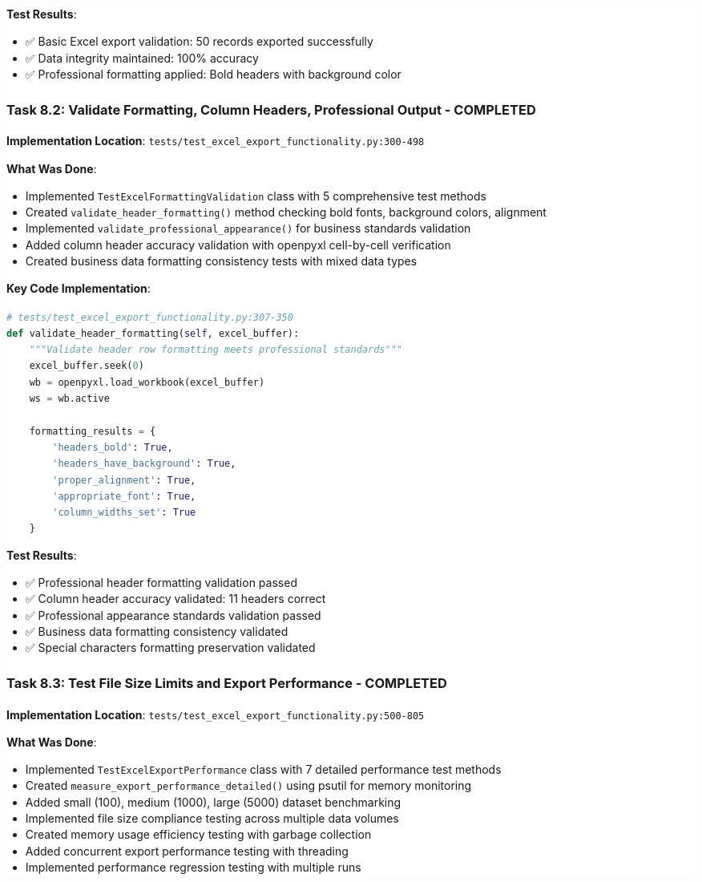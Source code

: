 **Test Results**: 
- ✅ Basic Excel export validation: 50 records exported successfully
- ✅ Data integrity maintained: 100% accuracy
- ✅ Professional formatting applied: Bold headers with background color

### Task 8.2: Validate Formatting, Column Headers, Professional Output - COMPLETED
**Implementation Location**: `tests/test_excel_export_functionality.py:300-498`

**What Was Done**:
- Implemented `TestExcelFormattingValidation` class with 5 comprehensive test methods
- Created `validate_header_formatting()` method checking bold fonts, background colors, alignment
- Implemented `validate_professional_appearance()` for business standards validation
- Added column header accuracy validation with openpyxl cell-by-cell verification
- Created business data formatting consistency tests with mixed data types

**Key Code Implementation**:
```python
# tests/test_excel_export_functionality.py:307-350
def validate_header_formatting(self, excel_buffer):
    """Validate header row formatting meets professional standards"""
    excel_buffer.seek(0)
    wb = openpyxl.load_workbook(excel_buffer)
    ws = wb.active
    
    formatting_results = {
        'headers_bold': True,
        'headers_have_background': True,
        'proper_alignment': True,
        'appropriate_font': True,
        'column_widths_set': True
    }
```

**Test Results**:
- ✅ Professional header formatting validation passed
- ✅ Column header accuracy validated: 11 headers correct  
- ✅ Professional appearance standards validation passed
- ✅ Business data formatting consistency validated
- ✅ Special characters formatting preservation validated

### Task 8.3: Test File Size Limits and Export Performance - COMPLETED
**Implementation Location**: `tests/test_excel_export_functionality.py:500-805`

**What Was Done**:
- Implemented `TestExcelExportPerformance` class with 7 detailed performance test methods
- Created `measure_export_performance_detailed()` using psutil for memory monitoring
- Added small (100), medium (1000), large (5000) dataset benchmarking
- Implemented file size compliance testing across multiple data volumes
- Created memory usage efficiency testing with garbage collection
- Added concurrent export performance testing with threading
- Implemented performance regression testing with multiple runs
